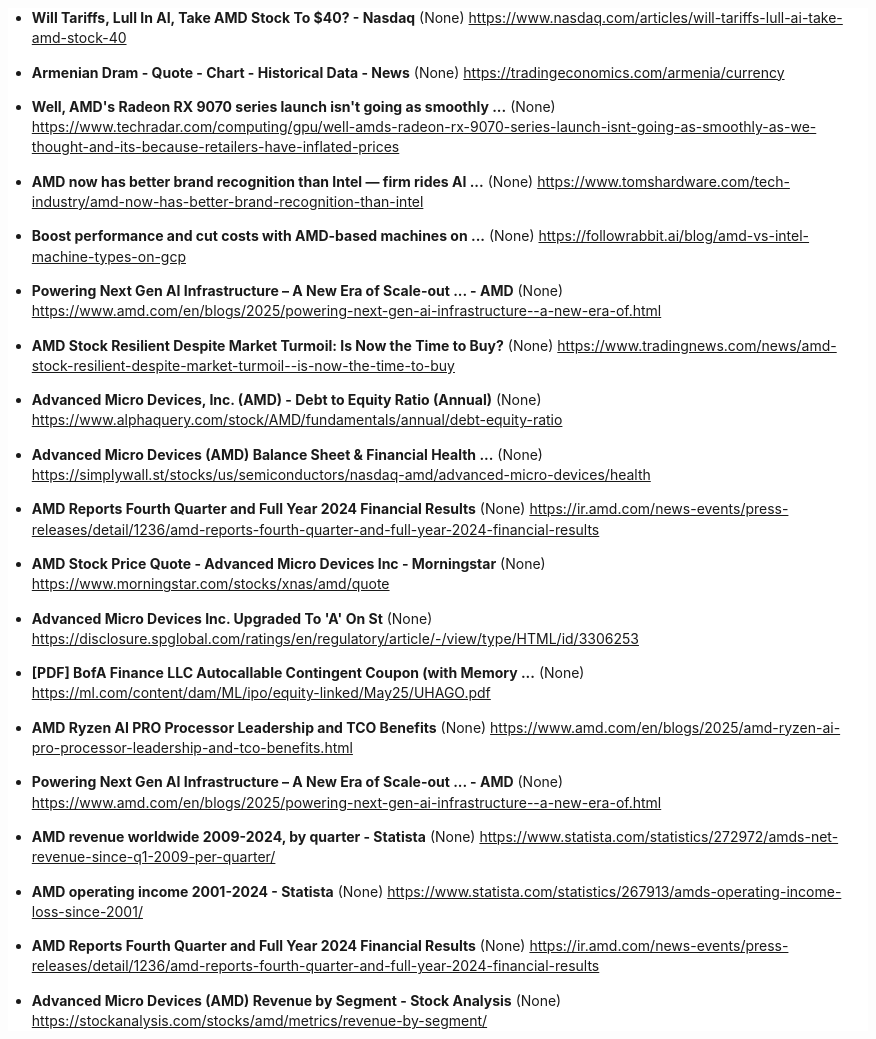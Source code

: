 - **Will Tariffs, Lull In AI, Take AMD Stock To $40? - Nasdaq** (None)
  https://www.nasdaq.com/articles/will-tariffs-lull-ai-take-amd-stock-40

- **Armenian Dram - Quote - Chart - Historical Data - News** (None)
  https://tradingeconomics.com/armenia/currency

- **Well, AMD's Radeon RX 9070 series launch isn't going as smoothly ...** (None)
  https://www.techradar.com/computing/gpu/well-amds-radeon-rx-9070-series-launch-isnt-going-as-smoothly-as-we-thought-and-its-because-retailers-have-inflated-prices

- **AMD now has better brand recognition than Intel — firm rides AI ...** (None)
  https://www.tomshardware.com/tech-industry/amd-now-has-better-brand-recognition-than-intel

- **Boost performance and cut costs with AMD-based machines on ...** (None)
  https://followrabbit.ai/blog/amd-vs-intel-machine-types-on-gcp

- **Powering Next Gen AI Infrastructure – A New Era of Scale-out ... - AMD** (None)
  https://www.amd.com/en/blogs/2025/powering-next-gen-ai-infrastructure--a-new-era-of.html

- **AMD Stock Resilient Despite Market Turmoil: Is Now the Time to Buy?** (None)
  https://www.tradingnews.com/news/amd-stock-resilient-despite-market-turmoil--is-now-the-time-to-buy

- **Advanced Micro Devices, Inc. (AMD) - Debt to Equity Ratio (Annual)** (None)
  https://www.alphaquery.com/stock/AMD/fundamentals/annual/debt-equity-ratio

- **Advanced Micro Devices (AMD) Balance Sheet & Financial Health ...** (None)
  https://simplywall.st/stocks/us/semiconductors/nasdaq-amd/advanced-micro-devices/health

- **AMD Reports Fourth Quarter and Full Year 2024 Financial Results** (None)
  https://ir.amd.com/news-events/press-releases/detail/1236/amd-reports-fourth-quarter-and-full-year-2024-financial-results

- **AMD Stock Price Quote - Advanced Micro Devices Inc - Morningstar** (None)
  https://www.morningstar.com/stocks/xnas/amd/quote

- **Advanced Micro Devices Inc. Upgraded To 'A' On St** (None)
  https://disclosure.spglobal.com/ratings/en/regulatory/article/-/view/type/HTML/id/3306253

- **[PDF] BofA Finance LLC Autocallable Contingent Coupon (with Memory ...** (None)
  https://ml.com/content/dam/ML/ipo/equity-linked/May25/UHAGO.pdf

- **AMD Ryzen AI PRO Processor Leadership and TCO Benefits** (None)
  https://www.amd.com/en/blogs/2025/amd-ryzen-ai-pro-processor-leadership-and-tco-benefits.html

- **Powering Next Gen AI Infrastructure – A New Era of Scale-out ... - AMD** (None)
  https://www.amd.com/en/blogs/2025/powering-next-gen-ai-infrastructure--a-new-era-of.html

- **AMD revenue worldwide 2009-2024, by quarter - Statista** (None)
  https://www.statista.com/statistics/272972/amds-net-revenue-since-q1-2009-per-quarter/

- **AMD operating income 2001-2024 - Statista** (None)
  https://www.statista.com/statistics/267913/amds-operating-income-loss-since-2001/

- **AMD Reports Fourth Quarter and Full Year 2024 Financial Results** (None)
  https://ir.amd.com/news-events/press-releases/detail/1236/amd-reports-fourth-quarter-and-full-year-2024-financial-results

- **Advanced Micro Devices (AMD) Revenue by Segment - Stock Analysis** (None)
  https://stockanalysis.com/stocks/amd/metrics/revenue-by-segment/

